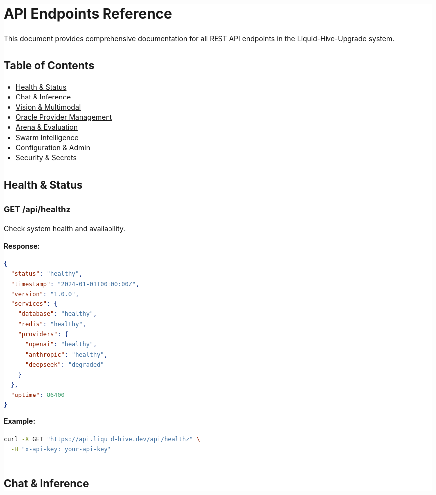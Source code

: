 # API Endpoints Reference

This document provides comprehensive documentation for all REST API endpoints in the Liquid-Hive-Upgrade system.

## Table of Contents

- [Health & Status](#health--status)
- [Chat & Inference](#chat--inference)
- [Vision & Multimodal](#vision--multimodal)
- [Oracle Provider Management](#oracle-provider-management)
- [Arena & Evaluation](#arena--evaluation)
- [Swarm Intelligence](#swarm-intelligence)
- [Configuration & Admin](#configuration--admin)
- [Security & Secrets](#security--secrets)

## Health & Status

### GET /api/healthz

Check system health and availability.

**Response:**
```json
{
  "status": "healthy",
  "timestamp": "2024-01-01T00:00:00Z",
  "version": "1.0.0",
  "services": {
    "database": "healthy",
    "redis": "healthy",
    "providers": {
      "openai": "healthy",
      "anthropic": "healthy",
      "deepseek": "degraded"
    }
  },
  "uptime": 86400
}
```

**Example:**
```bash
curl -X GET "https://api.liquid-hive.dev/api/healthz" \
  -H "x-api-key: your-api-key"
```

---

## Chat & Inference
